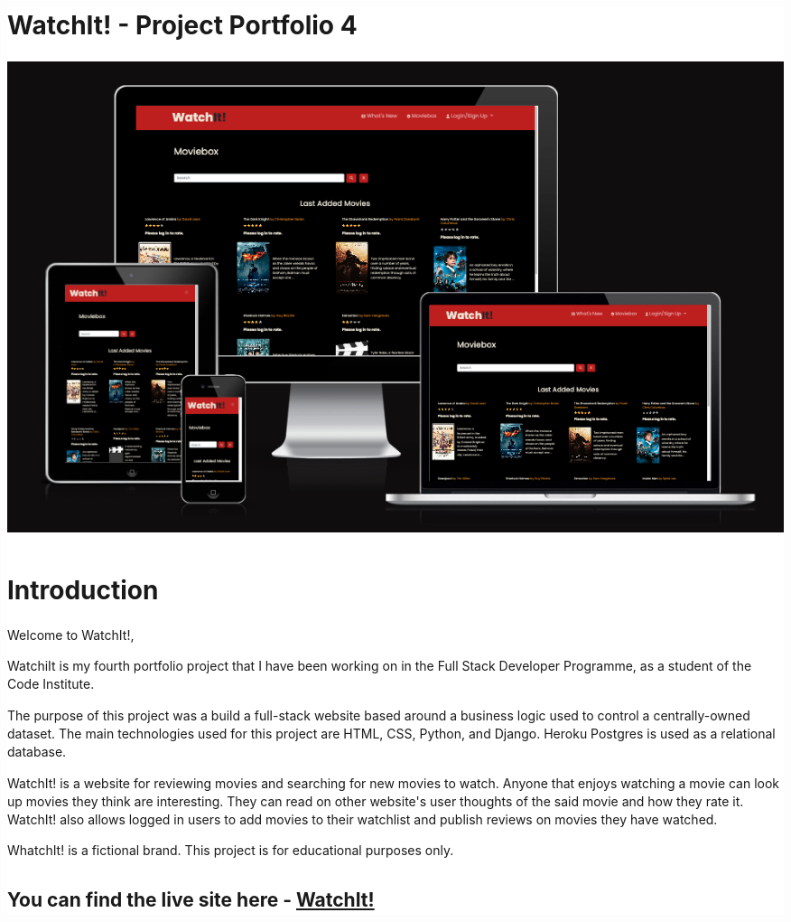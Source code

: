 # **WatchIt! - Project Portfolio 4**

![WatchIt Website Responsive Mockup](docs/images/watchit-website-mockup.png)

# **Introduction**

Welcome to WatchIt!,

WatchiIt is my fourth portfolio project that I have been working on in the Full Stack Developer Programme, as a student of the Code Institute. 

The purpose of this project was a build a full-stack website based around a business logic used to control a centrally-owned dataset. The main technologies used for this project are HTML, CSS, Python, and Django. Heroku Postgres is used as a relational database.

WatchIt! is a website for reviewing movies and searching for new movies to watch. Anyone that enjoys watching a movie can look up movies they think are interesting. They can read on other website's user thoughts of the said movie and how they rate it. WatchIt! also allows logged in users to add movies to their watchlist and publish reviews on movies they have watched. 

WhatchIt! is a fictional brand. This project is for educational purposes only.

You can find the live site here - <a href="https://watchit-project-portfolio-4.herokuapp.com/" target="_blank"> WatchIt! </a>
---

